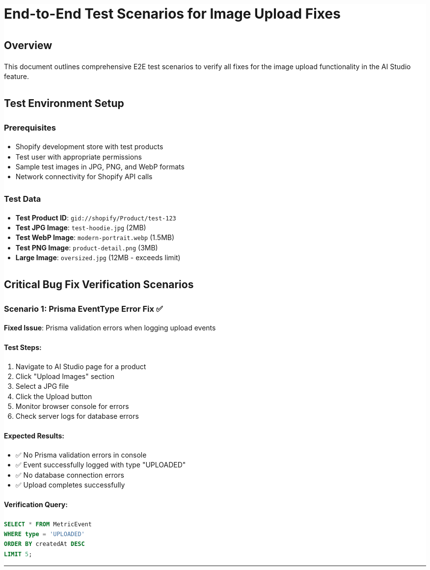 # End-to-End Test Scenarios for Image Upload Fixes

## Overview
This document outlines comprehensive E2E test scenarios to verify all fixes for the image upload functionality in the AI Studio feature.

## Test Environment Setup

### Prerequisites
- Shopify development store with test products
- Test user with appropriate permissions
- Sample test images in JPG, PNG, and WebP formats
- Network connectivity for Shopify API calls

### Test Data
- **Test Product ID**: `gid://shopify/Product/test-123`
- **Test JPG Image**: `test-hoodie.jpg` (2MB)
- **Test WebP Image**: `modern-portrait.webp` (1.5MB)
- **Test PNG Image**: `product-detail.png` (3MB)
- **Large Image**: `oversized.jpg` (12MB - exceeds limit)

## Critical Bug Fix Verification Scenarios

### Scenario 1: Prisma EventType Error Fix ✅
**Fixed Issue**: Prisma validation errors when logging upload events

#### Test Steps:
1. Navigate to AI Studio page for a product
2. Click "Upload Images" section
3. Select a JPG file
4. Click the Upload button
5. Monitor browser console for errors
6. Check server logs for database errors

#### Expected Results:
- ✅ No Prisma validation errors in console
- ✅ Event successfully logged with type "UPLOADED"
- ✅ No database connection errors
- ✅ Upload completes successfully

#### Verification Query:
```sql
SELECT * FROM MetricEvent
WHERE type = 'UPLOADED'
ORDER BY createdAt DESC
LIMIT 5;
```

---